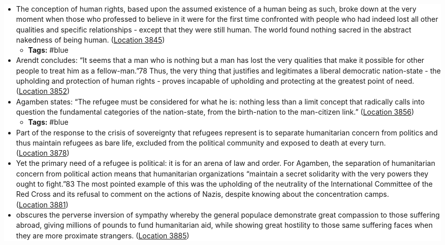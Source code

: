 - The conception of human rights, based upon the assumed existence of a human being as such, broke down at the very moment when those who professed to believe in it were for the first time confronted with people who had indeed lost all other qualities and specific relationships - except that they were still human. The world found nothing sacred in the abstract nakedness of being human. ([Location 3845](https://readwise.io/to_kindle?action=open&asin=B005UNVHAO&location=3845))
    - **Tags:** #blue
- Arendt concludes: “It seems that a man who is nothing but a man has lost the very qualities that make it possible for other people to treat him as a fellow-man.”78 Thus, the very thing that justifies and legitimates a liberal democratic nation-state - the upholding and protection of human rights - proves incapable of upholding and protecting at the greatest point of need. ([Location 3852](https://readwise.io/to_kindle?action=open&asin=B005UNVHAO&location=3852))
- Agamben states: “The refugee must be considered for what he is: nothing less than a limit concept that radically calls into question the fundamental categories of the nation-state, from the birth-nation to the man-citizen link.” ([Location 3856](https://readwise.io/to_kindle?action=open&asin=B005UNVHAO&location=3856))
    - **Tags:** #blue
- Part of the response to the crisis of sovereignty that refugees represent is to separate humanitarian concern from politics and thus maintain refugees as bare life, excluded from the political community and exposed to death at every turn. ([Location 3878](https://readwise.io/to_kindle?action=open&asin=B005UNVHAO&location=3878))
- Yet the primary need of a refugee is political: it is for an arena of law and order. For Agamben, the separation of humanitarian concern from political action means that humanitarian organizations “maintain a secret solidarity with the very powers they ought to fight.”83 The most pointed example of this was the upholding of the neutrality of the International Committee of the Red Cross and its refusal to comment on the actions of Nazis, despite knowing about the concentration camps. ([Location 3881](https://readwise.io/to_kindle?action=open&asin=B005UNVHAO&location=3881))
- obscures the perverse inversion of sympathy whereby the general populace demonstrate great compassion to those suffering abroad, giving millions of pounds to fund humanitarian aid, while showing great hostility to those same suffering faces when they are more proximate strangers. ([Location 3885](https://readwise.io/to_kindle?action=open&asin=B005UNVHAO&location=3885))
